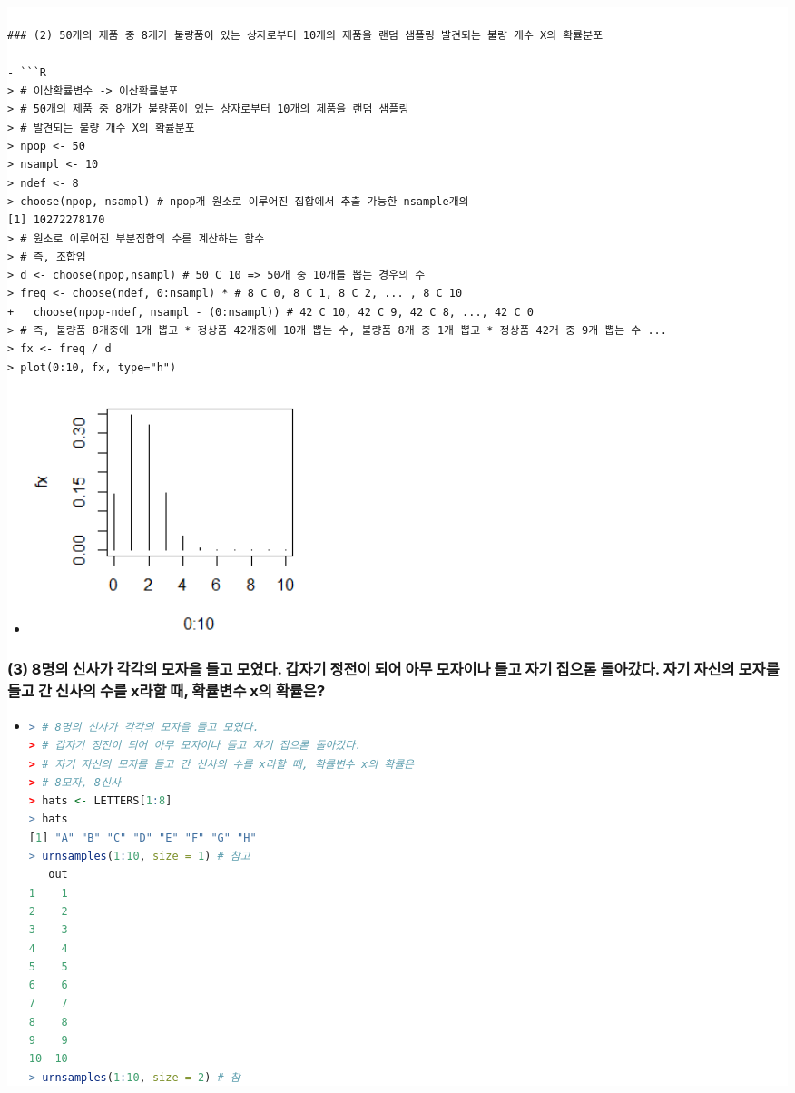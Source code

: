   ```

### (2) 50개의 제품 중 8개가 불량품이 있는 상자로부터 10개의 제품을 랜덤 샘플링 발견되는 불량 개수 X의 확률분포

- ```R
  > # 이산확률변수 -> 이산확률분포
  > # 50개의 제품 중 8개가 불량품이 있는 상자로부터 10개의 제품을 랜덤 샘플링
  > # 발견되는 불량 개수 X의 확률분포
  > npop <- 50
  > nsampl <- 10
  > ndef <- 8
  > choose(npop, nsampl) # npop개 원소로 이루어진 집합에서 추출 가능한 nsample개의
  [1] 10272278170
  > # 원소로 이루어진 부분집합의 수를 계산하는 함수
  > # 즉, 조합임
  > d <- choose(npop,nsampl) # 50 C 10 => 50개 중 10개를 뽑는 경우의 수
  > freq <- choose(ndef, 0:nsampl) * # 8 C 0, 8 C 1, 8 C 2, ... , 8 C 10
  +   choose(npop-ndef, nsampl - (0:nsampl)) # 42 C 10, 42 C 9, 42 C 8, ..., 42 C 0
  > # 즉, 불량품 8개중에 1개 뽑고 * 정상품 42개중에 10개 뽑는 수, 불량품 8개 중 1개 뽑고 * 정상품 42개 중 9개 뽑는 수 ... 
  > fx <- freq / d
  > plot(0:10, fx, type="h")
  ```

- ![13-1](./image/13-1.PNG)



### (3) 8명의 신사가 각각의 모자을 들고 모였다. 갑자기 정전이 되어 아무 모자이나 들고 자기 집으롣 돌아갔다. 자기 자신의 모자를 들고 간 신사의 수를 x라할 때, 확률변수 x의 확률은?

- ```R
  > # 8명의 신사가 각각의 모자을 들고 모였다.
  > # 갑자기 정전이 되어 아무 모자이나 들고 자기 집으롣 돌아갔다.
  > # 자기 자신의 모자를 들고 간 신사의 수를 x라할 때, 확률변수 x의 확률은
  > # 8모자, 8신사
  > hats <- LETTERS[1:8]
  > hats
  [1] "A" "B" "C" "D" "E" "F" "G" "H"
  > urnsamples(1:10, size = 1) # 참고
     out
  1    1
  2    2
  3    3
  4    4
  5    5
  6    6
  7    7
  8    8
  9    9
  10  10
  > urnsamples(1:10, size = 2) # 참